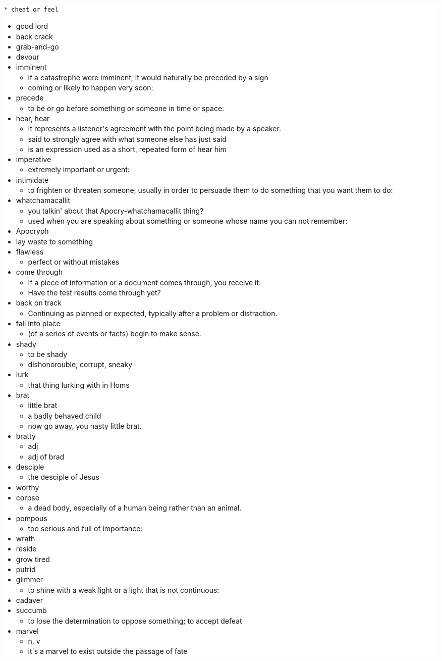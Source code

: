     * cheat or feel
* good lord
* back crack
* grab-and-go
* devour
* imminent
    * if a catastrophe were imminent, it would naturally be preceded by a sign
    * coming or likely to happen very soon:
* precede
    * to be or go before something or someone in time or space:
* hear, hear
    * It represents a listener's agreement with the point being made by a speaker.
    * said to strongly agree with what someone else has just said
    * is an expression used as a short, repeated form of hear him
* imperative
    * extremely important or urgent:
* intimidate
    * to frighten or threaten someone, usually in order to persuade them to do something that you want them to do:
* whatchamacallit
    * you talkin' about that Apocry-whatchamacallit thing?
    * used when you are speaking about something or someone whose name you can not remember:
* Apocryph
* lay waste to something
* flawless
    * perfect or without mistakes
* come through
    * If a piece of information or a document comes through, you receive it:
    * Have the test results come through yet?
* back on track
    * Continuing as planned or expected, typically after a problem or distraction.
* fall into place
    * (of a series of events or facts) begin to make sense.
* shady
    * to be shady
    * dishonorouble, corrupt, sneaky
* lurk
    * that thing lurking with in Homs
* brat
    * little brat
    * a badly behaved child
    * now go away, you nasty little brat.
* bratty
    * adj
    * adj of brad
* desciple
    * the desciple of Jesus
* worthy
* corpse
    * a dead body, especially of a human being rather than an animal.
* pompous
    * too serious and full of importance:
* wrath
* reside
* grow tired
* putrid
* glimmer
    * to shine with a weak light or a light that is not continuous:
* cadaver
* succumb
    * to lose the determination to oppose something; to accept defeat
* marvel
    * n, v
    * it's a marvel to exist outside the passage of fate